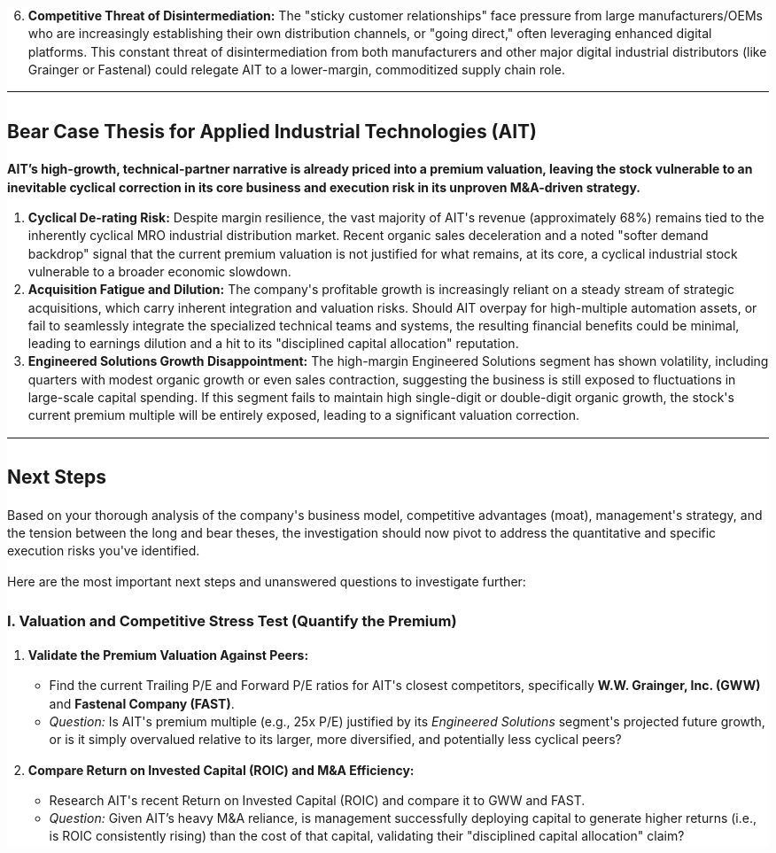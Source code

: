 6.  **Competitive Threat of Disintermediation:** The "sticky customer relationships" face pressure from large manufacturers/OEMs who are increasingly establishing their own distribution channels, or "going direct," often leveraging enhanced digital platforms. This constant threat of disintermediation from both manufacturers and other major digital industrial distributors (like Grainger or Fastenal) could relegate AIT to a lower-margin, commoditized supply chain role.

***

## Bear Case Thesis for Applied Industrial Technologies (AIT)

**AIT’s high-growth, technical-partner narrative is already priced into a premium valuation, leaving the stock vulnerable to an inevitable cyclical correction in its core business and execution risk in its unproven M&A-driven strategy.**

1.  **Cyclical De-rating Risk:** Despite margin resilience, the vast majority of AIT's revenue (approximately 68%) remains tied to the inherently cyclical MRO industrial distribution market. Recent organic sales deceleration and a noted "softer demand backdrop" signal that the current premium valuation is not justified for what remains, at its core, a cyclical industrial stock vulnerable to a broader economic slowdown.
2.  **Acquisition Fatigue and Dilution:** The company's profitable growth is increasingly reliant on a steady stream of strategic acquisitions, which carry inherent integration and valuation risks. Should AIT overpay for high-multiple automation assets, or fail to seamlessly integrate the specialized technical teams and systems, the resulting financial benefits could be minimal, leading to earnings dilution and a hit to its "disciplined capital allocation" reputation.
3.  **Engineered Solutions Growth Disappointment:** The high-margin Engineered Solutions segment has shown volatility, including quarters with modest organic growth or even sales contraction, suggesting the business is still exposed to fluctuations in large-scale capital spending. If this segment fails to maintain high single-digit or double-digit organic growth, the stock's current premium multiple will be entirely exposed, leading to a significant valuation correction.

---

## Next Steps

Based on your thorough analysis of the company's business model, competitive advantages (moat), management's strategy, and the tension between the long and bear theses, the investigation should now pivot to address the quantitative and specific execution risks you've identified.

Here are the most important next steps and unanswered questions to investigate further:

### **I. Valuation and Competitive Stress Test (Quantify the Premium)**

1.  **Validate the Premium Valuation Against Peers:**
    *   Find the current Trailing P/E and Forward P/E ratios for AIT's closest competitors, specifically **W.W. Grainger, Inc. (GWW)** and **Fastenal Company (FAST)**.
    *   *Question:* Is AIT's premium multiple (e.g., 25x P/E) justified by its *Engineered Solutions* segment's projected future growth, or is it simply overvalued relative to its larger, more diversified, and potentially less cyclical peers?

2.  **Compare Return on Invested Capital (ROIC) and M&A Efficiency:**
    *   Research AIT's recent Return on Invested Capital (ROIC) and compare it to GWW and FAST.
    *   *Question:* Given AIT’s heavy M&A reliance, is management successfully deploying capital to generate higher returns (i.e., is ROIC consistently rising) than the cost of that capital, validating their "disciplined capital allocation" claim?
